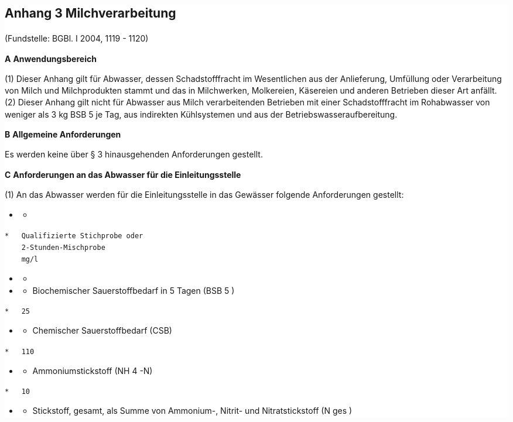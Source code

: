 
## Anhang 3 Milchverarbeitung

(Fundstelle: BGBl. I 2004, 1119 - 1120)


**A** **Anwendungsbereich**



(1) Dieser Anhang gilt für Abwasser, dessen Schadstofffracht im
Wesentlichen aus der Anlieferung, Umfüllung oder Verarbeitung von
Milch und Milchprodukten stammt und das in Milchwerken, Molkereien,
Käsereien und anderen Betrieben dieser Art anfällt.
(2) Dieser Anhang gilt nicht für Abwasser aus Milch verarbeitenden
Betrieben mit einer Schadstofffracht im Rohabwasser von weniger als 3
kg BSB
5              je Tag, aus indirekten Kühlsystemen und aus der
Betriebswasseraufbereitung.


**B** **Allgemeine Anforderungen**



Es werden keine über § 3 hinausgehenden Anforderungen gestellt.


**C** **Anforderungen an das Abwasser für die Einleitungsstelle**



(1) An das Abwasser werden für die Einleitungsstelle in das Gewässer
folgende Anforderungen gestellt:

*    *
    *   Qualifizierte Stichprobe oder
        2-Stunden-Mischprobe
        mg/l


*    *

*    *   Biochemischer Sauerstoffbedarf in 5 Tagen (BSB
        5                       )

    *   25


*    *   Chemischer Sauerstoffbedarf (CSB)

    *   110


*    *   Ammoniumstickstoff (NH
        4                       -N)

    *   10


*    *   Stickstoff, gesamt, als Summe von Ammonium-, Nitrit- und
        Nitratstickstoff (N
        ges                       )
